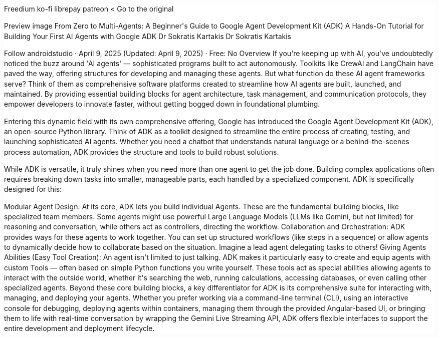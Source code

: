 
Freedium
ko-fi
librepay
patreon
< Go to the original

Preview image
From Zero to Multi-Agents: A Beginner's Guide to Google Agent Development Kit (ADK)
A Hands-On Tutorial for Building Your First AI Agents with Google ADK
Dr Sokratis Kartakis
Dr Sokratis Kartakis

Follow
androidstudio
·
April 9, 2025 (Updated: April 9, 2025)
·
Free: No
Overview
If you're keeping up with AI, you've undoubtedly noticed the buzz around 'AI agents' — sophisticated programs built to act autonomously. Toolkits like CrewAI and LangChain have paved the way, offering structures for developing and managing these agents. But what function do these AI agent frameworks serve? Think of them as comprehensive software platforms created to streamline how AI agents are built, launched, and maintained. By providing essential building blocks for agent architecture, task management, and communication protocols, they empower developers to innovate faster, without getting bogged down in foundational plumbing.

Entering this dynamic field with its own comprehensive offering, Google has introduced the Google Agent Development Kit (ADK), an open-source Python library. Think of ADK as a toolkit designed to streamline the entire process of creating, testing, and launching sophisticated AI agents. Whether you need a chatbot that understands natural language or a behind-the-scenes process automation, ADK provides the structure and tools to build robust solutions.

While ADK is versatile, it truly shines when you need more than one agent to get the job done. Building complex applications often requires breaking down tasks into smaller, manageable parts, each handled by a specialized component. ADK is specifically designed for this:

Modular Agent Design: At its core, ADK lets you build individual Agents. These are the fundamental building blocks, like specialized team members. Some agents might use powerful Large Language Models (LLMs like Gemini, but not limited) for reasoning and conversation, while others act as controllers, directing the workflow.
Collaboration and Orchestration: ADK provides ways for these agents to work together. You can set up structured workflows (like steps in a sequence) or allow agents to dynamically decide how to collaborate based on the situation. Imagine a lead agent delegating tasks to others!
Giving Agents Abilities (Easy Tool Creation): An agent isn't limited to just talking. ADK makes it particularly easy to create and equip agents with custom Tools — often based on simple Python functions you write yourself. These tools act as special abilities allowing agents to interact with the outside world, whether it's searching the web, running calculations, accessing databases, or even calling other specialized agents.
Beyond these core building blocks, a key differentiator for ADK is its comprehensive suite for interacting with, managing, and deploying your agents. Whether you prefer working via a command-line terminal (CLI), using an interactive console for debugging, deploying agents within containers, managing them through the provided Angular-based UI, or bringing them to life with real-time conversation by wrapping the Gemini Live Streaming API, ADK offers flexible interfaces to support the entire development and deployment lifecycle.

